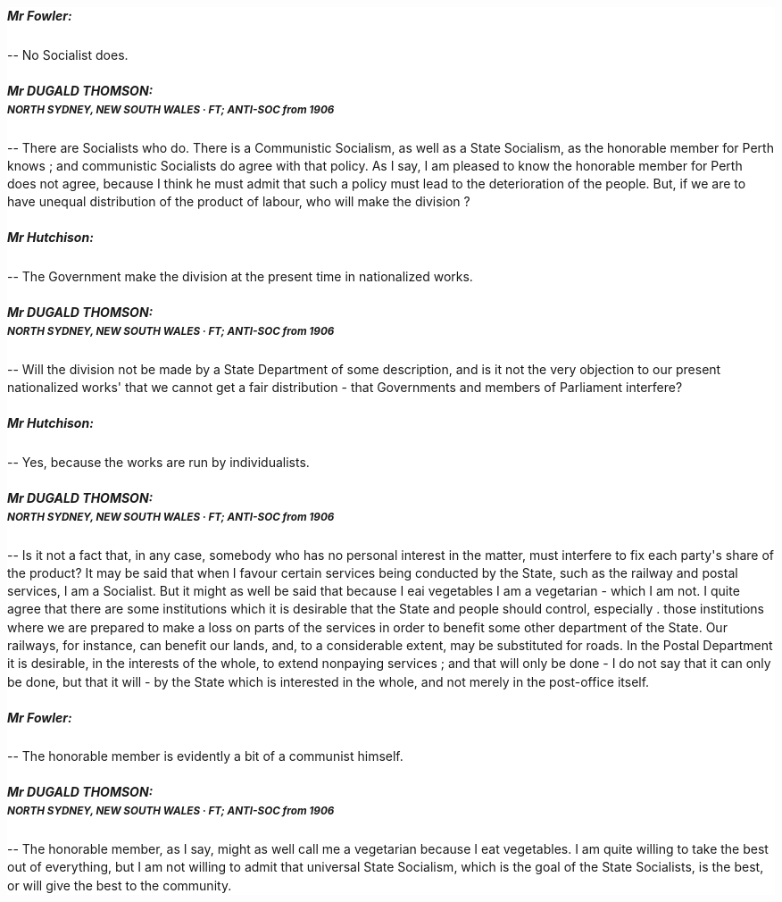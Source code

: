 ##### Mr Fowler:

-- No Socialist does. 

##### Mr DUGALD THOMSON:<br><small class="text-muted">NORTH SYDNEY, NEW SOUTH WALES &middot; FT; ANTI-SOC from 1906</small>

-- There are Socialists who do. There is a Communistic Socialism, as well as a State Socialism, as the honorable member for Perth knows ; and communistic Socialists do agree with that policy. As I say, I am pleased to know the honorable member for Perth does not agree, because I think he must admit that such a policy must lead to the deterioration of the people. But, if we are to have unequal distribution of the product of labour, who will make the division ? 

##### Mr Hutchison:

-- The Government make the division at the present time in nationalized works. 

##### Mr DUGALD THOMSON:<br><small class="text-muted">NORTH SYDNEY, NEW SOUTH WALES &middot; FT; ANTI-SOC from 1906</small>

-- Will the division not be made by a State Department of some description, and is it not the very objection to our present nationalized works' that we cannot get a fair distribution - that Governments and members of Parliament interfere? 

##### Mr Hutchison:

-- Yes, because the works are run by individualists. 

##### Mr DUGALD THOMSON:<br><small class="text-muted">NORTH SYDNEY, NEW SOUTH WALES &middot; FT; ANTI-SOC from 1906</small>

-- Is it not a fact that, in any case, somebody who has no personal interest in the matter, must interfere to fix each party's share of the product? It may be said that when I favour certain services being conducted by the State, such as the railway and postal services, I am a Socialist. But it might as well be said that because I eai vegetables I am a vegetarian - which I am not. I quite agree that there are some institutions which it is desirable that the State and people should control, especially . those institutions where we are prepared to make a loss on parts of the services in order to benefit some other department of the State. Our railways, for instance, can benefit our lands, and, to a considerable extent, may be substituted for roads. In the Postal Department it is desirable, in the interests of the whole, to extend nonpaying services ; and that will only be done - I do not say that it can only be done, but that it will - by the State which is interested in the whole, and not merely in the post-office itself. 

##### Mr Fowler:

-- The honorable member is evidently a bit of a communist himself. 

##### Mr DUGALD THOMSON:<br><small class="text-muted">NORTH SYDNEY, NEW SOUTH WALES &middot; FT; ANTI-SOC from 1906</small>

-- The honorable member, as I say, might as well call me a vegetarian because I eat vegetables. I am quite willing to take the best out of everything, but I am not willing to admit that universal State Socialism, which is the goal of the State Socialists, is the best, or will give the best to the community. 
